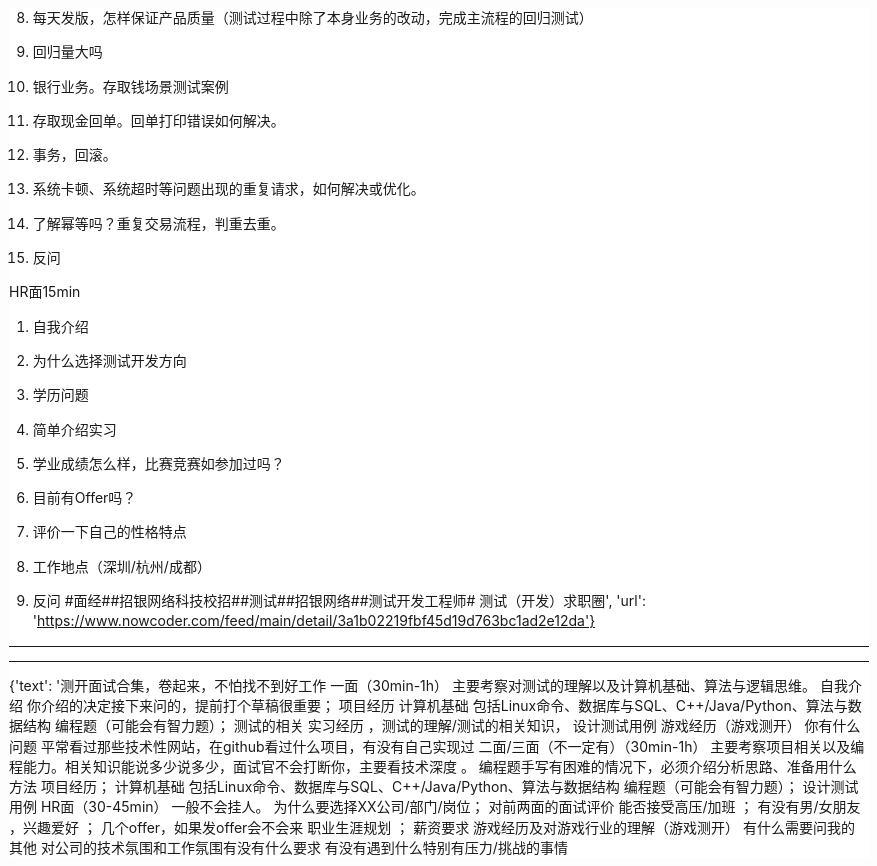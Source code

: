 8. 每天发版，怎样保证产品质量（测试过程中除了本身业务的改动，完成主流程的回归测试）

9. 回归量大吗

10. 银行业务。存取钱场景测试案例

11. 存取现金回单。回单打印错误如何解决。

12. 事务，回滚。

13. 系统卡顿、系统超时等问题出现的重复请求，如何解决或优化。

14. 了解幂等吗？重复交易流程，判重去重。

15. 反问

HR面15min

1. 自我介绍

2. 为什么选择测试开发方向

3. 学历问题

4. 简单介绍实习

5. 学业成绩怎么样，比赛竞赛如参加过吗？

6. 目前有Offer吗？

7. 评价一下自己的性格特点

8. 工作地点（深圳/杭州/成都）

9. 反问
#面经##招银网络科技校招##测试##招银网络##测试开发工程师#
测试（开发）求职圈', 'url': 'https://www.nowcoder.com/feed/main/detail/3a1b02219fbf45d19d763bc1ad2e12da'}
------------------------------------------------------------------------------------------
------------------------------------------------------------------------------------------
{'text': '测开面试合集，卷起来，不怕找不到好工作
一面（30min-1h）
主要考察对测试的理解以及计算机基础、算法与逻辑思维。
自我介绍 你介绍的决定接下来问的，提前打个草稿很重要；
项目经历
计算机基础 包括Linux命令、数据库与SQL、C++/Java/Python、算法与数据结构
编程题（可能会有智力题）；
测试的相关 实习经历 ，测试的理解/测试的相关知识， 设计测试用例
游戏经历（游戏测开）
你有什么问题
平常看过那些技术性网站，在github看过什么项目，有没有自己实现过
二面/三面（不一定有）（30min-1h）
主要考察项目相关以及编程能力。相关知识能说多少说多少，面试官不会打断你，主要看技术深度 。
编程题手写有困难的情况下，必须介绍分析思路、准备用什么方法
项目经历；
计算机基础 包括Linux命令、数据库与SQL、C++/Java/Python、算法与数据结构
编程题（可能会有智力题）；
设计测试用例
HR面（30-45min）
一般不会挂人。
为什么要选择XX公司/部门/岗位；
对前两面的面试评价
能否接受高压/加班 ；
有没有男/女朋友 ，兴趣爱好 ；
几个offer，如果发offer会不会来
职业生涯规划 ；
薪资要求
游戏经历及对游戏行业的理解（游戏测开）
有什么需要问我的
其他
对公司的技术氛围和工作氛围有没有什么要求
有没有遇到什么特别有压力/挑战的事情